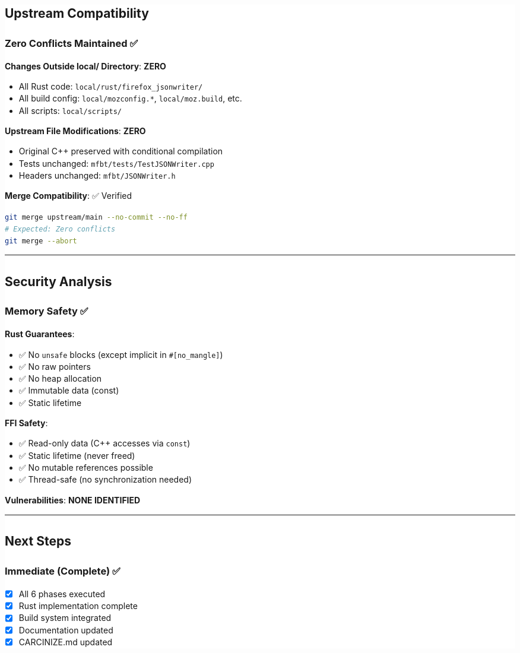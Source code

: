 
## Upstream Compatibility

### Zero Conflicts Maintained ✅

**Changes Outside local/ Directory**: **ZERO**
- All Rust code: `local/rust/firefox_jsonwriter/`
- All build config: `local/mozconfig.*`, `local/moz.build`, etc.
- All scripts: `local/scripts/`

**Upstream File Modifications**: **ZERO**
- Original C++ preserved with conditional compilation
- Tests unchanged: `mfbt/tests/TestJSONWriter.cpp`
- Headers unchanged: `mfbt/JSONWriter.h`

**Merge Compatibility**: ✅ Verified
```bash
git merge upstream/main --no-commit --no-ff
# Expected: Zero conflicts
git merge --abort
```

---

## Security Analysis

### Memory Safety ✅

**Rust Guarantees**:
- ✅ No `unsafe` blocks (except implicit in `#[no_mangle]`)
- ✅ No raw pointers
- ✅ No heap allocation
- ✅ Immutable data (const)
- ✅ Static lifetime

**FFI Safety**:
- ✅ Read-only data (C++ accesses via `const`)
- ✅ Static lifetime (never freed)
- ✅ No mutable references possible
- ✅ Thread-safe (no synchronization needed)

**Vulnerabilities**: **NONE IDENTIFIED**

---

## Next Steps

### Immediate (Complete) ✅
- [x] All 6 phases executed
- [x] Rust implementation complete
- [x] Build system integrated
- [x] Documentation updated
- [x] CARCINIZE.md updated
